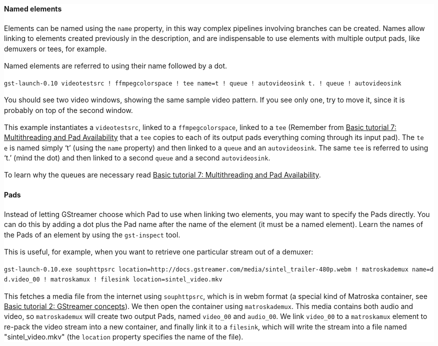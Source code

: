 #### Named elements

Elements can be named using the `name` property, in this way complex
pipelines involving branches can be created. Names allow linking to
elements created previously in the description, and are indispensable to
use elements with multiple output pads, like demuxers or tees, for
example.

Named elements are referred to using their name followed by a
dot.

``` theme: Default; brush: plain; gutter: false
gst-launch-0.10 videotestsrc ! ffmpegcolorspace ! tee name=t ! queue ! autovideosink t. ! queue ! autovideosink
```

You should see two video windows, showing the same sample video pattern.
If you see only one, try to move it, since it is probably on top of the
second window.

This example instantiates a `videotestsrc`, linked to a
`ffmpegcolorspace`, linked to a `tee` (Remember from [Basic tutorial 7:
Multithreading and Pad
Availability](Basic%2Btutorial%2B7%253A%2BMultithreading%2Band%2BPad%2BAvailability.html) that
a `tee` copies to each of its output pads everything coming through its
input pad). The `tee` is named simply ‘t’ (using the `name` property)
and then linked to a `queue` and an `autovideosink`. The same `tee` is
referred to using ‘t.’ (mind the dot) and then linked to a second
`queue` and a second `autovideosink`.

To learn why the queues are necessary read [Basic tutorial 7:
Multithreading and Pad
Availability](Basic%2Btutorial%2B7%253A%2BMultithreading%2Band%2BPad%2BAvailability.html).

#### Pads

Instead of letting GStreamer choose which Pad to use when linking two
elements, you may want to specify the Pads directly. You can do this by
adding a dot plus the Pad name after the name of the element (it must be
a named element). Learn the names of the Pads of an element by using
the `gst-inspect` tool.

This is useful, for example, when you want to retrieve one particular
stream out of a
demuxer:

``` theme: Default; brush: plain; gutter: false
gst-launch-0.10.exe souphttpsrc location=http://docs.gstreamer.com/media/sintel_trailer-480p.webm ! matroskademux name=d d.video_00 ! matroskamux ! filesink location=sintel_video.mkv
```

This fetches a media file from the internet using `souphttpsrc`, which
is in webm format (a special kind of Matroska container, see [Basic
tutorial 2: GStreamer
concepts](Basic%2Btutorial%2B2%253A%2BGStreamer%2Bconcepts.html)). We
then open the container using `matroskademux`. This media contains both
audio and video, so `matroskademux` will create two output Pads, named
`video_00` and `audio_00`. We link `video_00` to a `matroskamux` element
to re-pack the video stream into a new container, and finally link it to
a `filesink`, which will write the stream into a file named
"sintel\_video.mkv" (the `location` property specifies the name of the
file).
